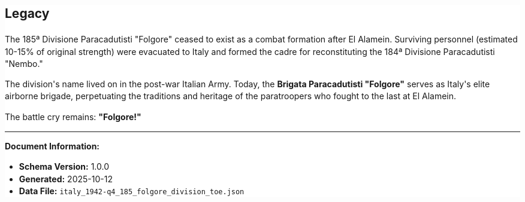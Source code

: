
## Legacy

The 185ª Divisione Paracadutisti "Folgore" ceased to exist as a combat formation after El Alamein. Surviving personnel (estimated 10-15% of original strength) were evacuated to Italy and formed the cadre for reconstituting the 184ª Divisione Paracadutisti "Nembo."

The division's name lived on in the post-war Italian Army. Today, the **Brigata Paracadutisti "Folgore"** serves as Italy's elite airborne brigade, perpetuating the traditions and heritage of the paratroopers who fought to the last at El Alamein.

The battle cry remains: **"Folgore!"**

---

**Document Information:**
- **Schema Version:** 1.0.0
- **Generated:** 2025-10-12
- **Data File:** `italy_1942-q4_185_folgore_division_toe.json`
